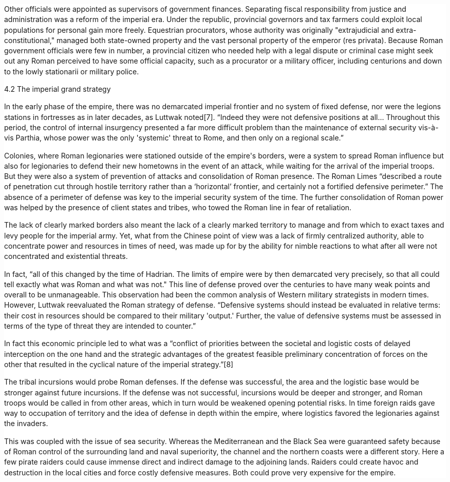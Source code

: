 Other officials were appointed as supervisors of government finances. Separating fiscal responsibility from justice and administration was a reform of the imperial era. Under the republic, provincial governors and tax farmers could exploit local populations for personal gain more freely. Equestrian procurators, whose authority was originally "extrajudicial and extra-constitutional," managed both state-owned property and the vast personal property of the emperor (res privata). Because Roman government officials were few in number, a provincial citizen who needed help with a legal dispute or criminal case might seek out any Roman perceived to have some official capacity, such as a procurator or a military officer, including centurions and down to the lowly stationarii or military police.

4\.2 The imperial grand strategy

In the early phase of the empire, there was no demarcated imperial frontier and no system of fixed defense, nor were the legions stations in fortresses as in later decades, as Luttwak noted\[7\]. “Indeed they were not defensive positions at all… Throughout this period, the control of internal insurgency presented a far more difficult problem than the maintenance of external security vis-à-vis Parthia, whose power was the only 'systemic' threat to Rome, and then only on a regional scale.”

Colonies, where Roman legionaries were stationed outside of the empire's borders, were a system to spread Roman influence but also for legionaries to defend their new hometowns in the event of an attack, while waiting for the arrival of the imperial troops. But they were also a system of prevention of attacks and consolidation of Roman presence. The Roman Limes “described a route of penetration cut through hostile territory rather than a ‘horizontal’ frontier, and certainly not a fortified defensive perimeter.” The absence of a perimeter of defense was key to the imperial security system of the time. The further consolidation of Roman power was helped by the presence of client states and tribes, who towed the Roman line in fear of retaliation.

The lack of clearly marked borders also meant the lack of a clearly marked territory to manage and from which to exact taxes and levy people for the imperial army. Yet, what from the Chinese point of view was a lack of firmly centralized authority, able to concentrate power and resources in times of need, was made up for by the ability for nimble reactions to what after all were not concentrated and existential threats.

In fact, “all of this changed by the time of Hadrian. The limits of empire were by then demarcated very precisely, so that all could tell exactly what was Roman and what was not." This line of defense proved over the centuries to have many weak points and overall to be unmanageable. This observation had been the common analysis of Western military strategists in modern times. However, Luttwak reevaluated the Roman strategy of defense. “Defensive systems should instead be evaluated in relative terms: their cost in resources should be compared to their military 'output.' Further, the value of defensive systems must be assessed in terms of the type of threat they are intended to counter.”

In fact this economic principle led to what was a “conflict of priorities between the societal and logistic costs of delayed interception on the one hand and the strategic advantages of the greatest feasible preliminary concentration of forces on the other that resulted in the cyclical nature of the imperial strategy.”\[8\]

The tribal incursions would probe Roman defenses. If the defense was successful, the area and the logistic base would be stronger against future incursions. If the defense was not successful, incursions would be deeper and stronger, and Roman troops would be called in from other areas, which in turn would be weakened opening potential risks. In time foreign raids gave way to occupation of territory and the idea of defense in depth within the empire, where logistics favored the legionaries against the invaders.

This was coupled with the issue of sea security. Whereas the Mediterranean and the Black Sea were guaranteed safety because of Roman control of the surrounding land and naval superiority, the channel and the northern coasts were a different story. Here a few pirate raiders could cause immense direct and indirect damage to the adjoining lands. Raiders could create havoc and destruction in the local cities and force costly defensive measures. Both could prove very expensive for the empire.
